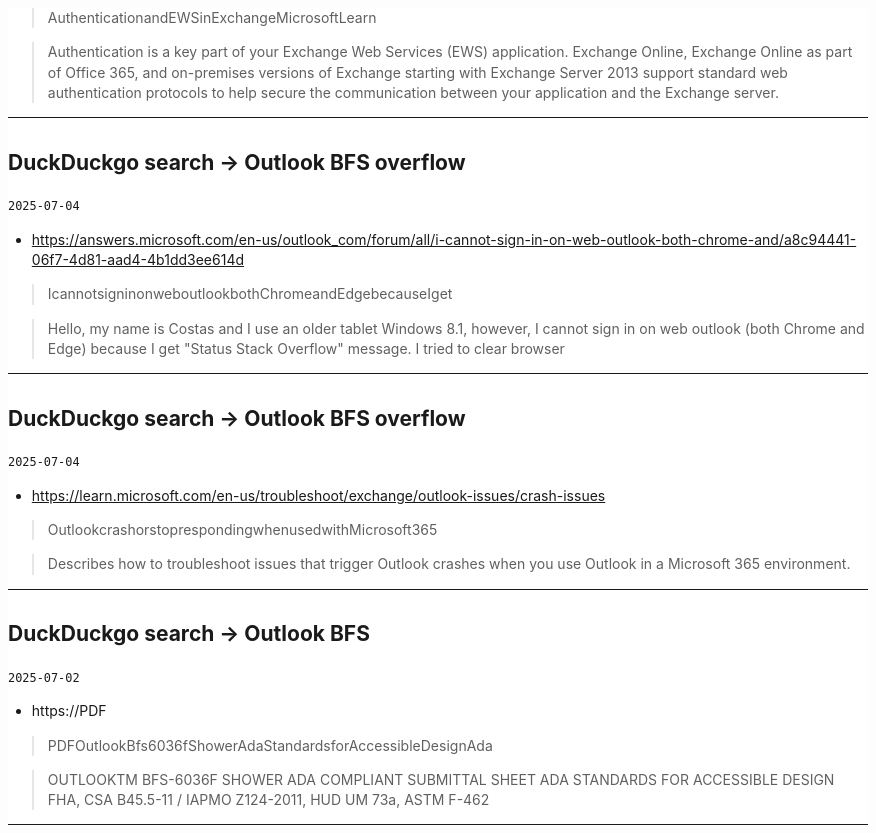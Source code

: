 <blockquote>
 AuthenticationandEWSinExchangeMicrosoftLearn
</blockquote>
<blockquote>
Authentication is a key part of your Exchange Web Services (EWS) application. Exchange Online, Exchange Online as part of Office 365, and on-premises versions of Exchange starting with Exchange Server 2013 support standard web authentication protocols to help secure the communication between your application and the Exchange server.
</blockquote>

---

## DuckDuckgo search -> Outlook BFS overflow
`2025-07-04`

* https://answers.microsoft.com/en-us/outlook_com/forum/all/i-cannot-sign-in-on-web-outlook-both-chrome-and/a8c94441-06f7-4d81-aad4-4b1dd3ee614d

<blockquote>
 IcannotsigninonweboutlookbothChromeandEdgebecauseIget
</blockquote>
<blockquote>
Hello, my name is Costas and I use an older tablet Windows 8.1, however, I cannot sign in on web outlook (both Chrome and Edge) because I get &quot;Status Stack Overflow&quot; message. I tried to clear browser
</blockquote>

---

## DuckDuckgo search -> Outlook BFS overflow
`2025-07-04`

* https://learn.microsoft.com/en-us/troubleshoot/exchange/outlook-issues/crash-issues

<blockquote>
 OutlookcrashorstoprespondingwhenusedwithMicrosoft365
</blockquote>
<blockquote>
Describes how to troubleshoot issues that trigger Outlook crashes when you use Outlook in a Microsoft 365 environment.
</blockquote>

---

## DuckDuckgo search -> Outlook BFS
`2025-07-02`

* https://PDF

<blockquote>
 PDFOutlookBfs6036fShowerAdaStandardsforAccessibleDesignAda
</blockquote>
<blockquote>
OUTLOOKTM BFS-6036F SHOWER ADA COMPLIANT SUBMITTAL SHEET ADA STANDARDS FOR ACCESSIBLE DESIGN FHA, CSA B45.5-11 / IAPMO Z124-2011, HUD UM 73a, ASTM F-462
</blockquote>

---